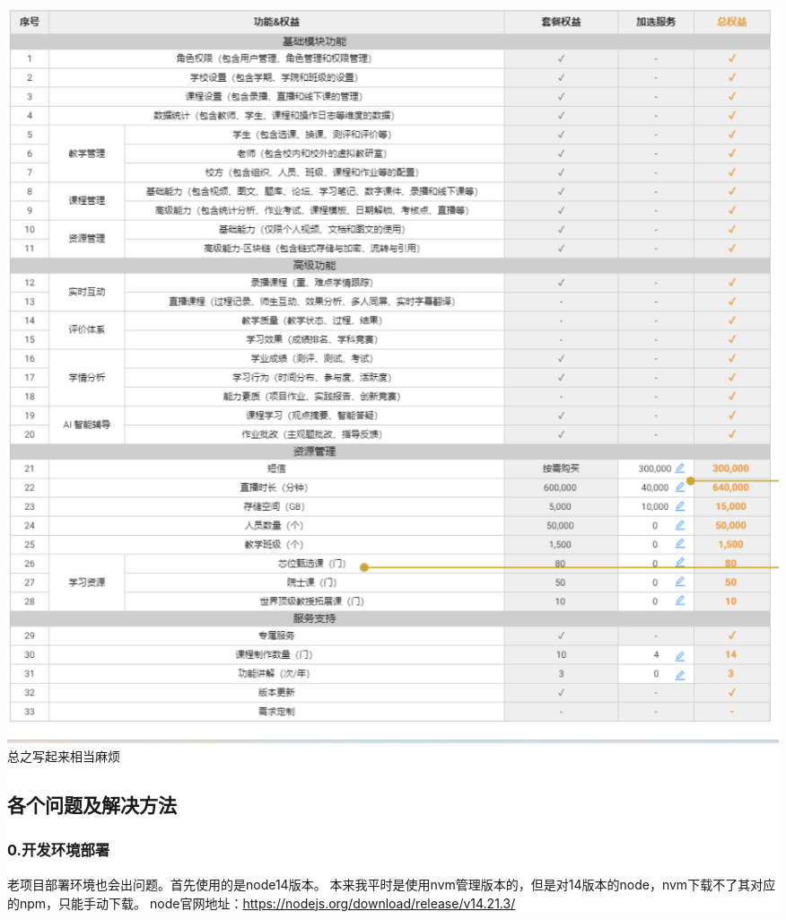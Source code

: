 ![alt text](image-4.png)
总之写起来相当麻烦

## 各个问题及解决方法
### 0.开发环境部署
老项目部署环境也会出问题。首先使用的是node14版本。
本来我平时是使用nvm管理版本的，但是对14版本的node，nvm下载不了其对应的npm，只能手动下载。
node官网地址：https://nodejs.org/download/release/v14.21.3/
